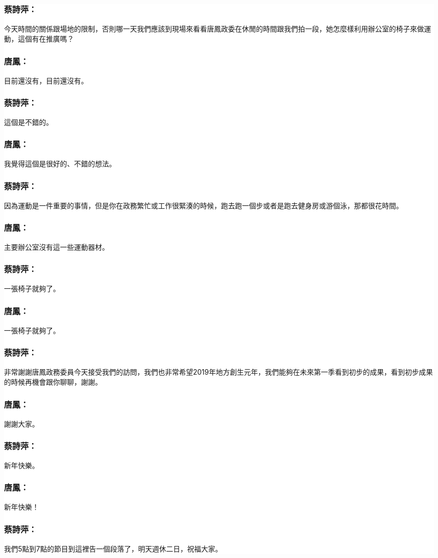 ### 蔡詩萍：
今天時間的關係跟場地的限制，否則哪一天我們應該到現場來看看唐鳳政委在休閒的時間跟我們拍一段，她怎麼樣利用辦公室的椅子來做運動，這個有在推廣嗎？

### 唐鳳：
目前還沒有，目前還沒有。

### 蔡詩萍：
這個是不錯的。

### 唐鳳：
我覺得這個是很好的、不錯的想法。

### 蔡詩萍：
因為運動是一件重要的事情，但是你在政務繁忙或工作很緊湊的時候，跑去跑一個步或者是跑去健身房或游個泳，那都很花時間。

### 唐鳳：
主要辦公室沒有這一些運動器材。

### 蔡詩萍：
一張椅子就夠了。

### 唐鳳：
一張椅子就夠了。

### 蔡詩萍：
非常謝謝唐鳳政務委員今天接受我們的訪問，我們也非常希望2019年地方創生元年，我們能夠在未來第一季看到初步的成果，看到初步成果的時候再機會跟你聊聊，謝謝。

### 唐鳳：
謝謝大家。

### 蔡詩萍：
新年快樂。

### 唐鳳：
新年快樂！

### 蔡詩萍：
我們5點到7點的節目到這裡告一個段落了，明天週休二日，祝福大家。

